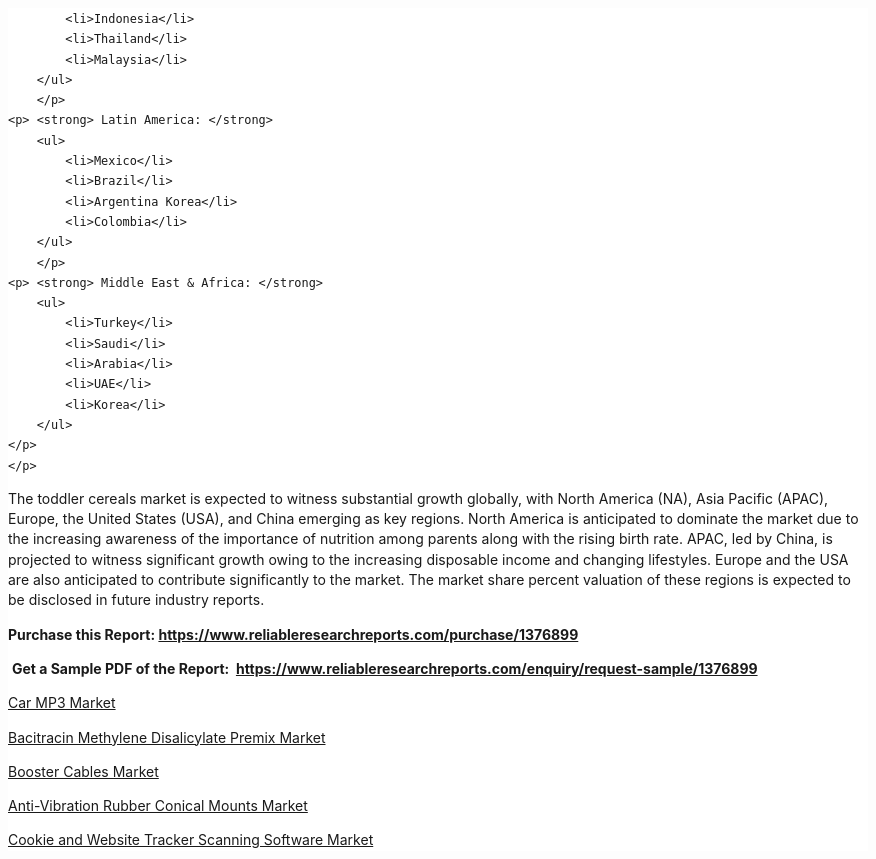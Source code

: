             <li>Indonesia</li>
            <li>Thailand</li>
            <li>Malaysia</li>
        </ul>
        </p> 
    <p> <strong> Latin America: </strong>
        <ul>
            <li>Mexico</li>
            <li>Brazil</li>
            <li>Argentina Korea</li>
            <li>Colombia</li>
        </ul>
        </p> 
    <p> <strong> Middle East & Africa: </strong>
        <ul>
            <li>Turkey</li>
            <li>Saudi</li>
            <li>Arabia</li>
            <li>UAE</li>
            <li>Korea</li>
        </ul>
    </p>
    </p>
<p><p>The toddler cereals market is expected to witness substantial growth globally, with North America (NA), Asia Pacific (APAC), Europe, the United States (USA), and China emerging as key regions. North America is anticipated to dominate the market due to the increasing awareness of the importance of nutrition among parents along with the rising birth rate. APAC, led by China, is projected to witness significant growth owing to the increasing disposable income and changing lifestyles. Europe and the USA are also anticipated to contribute significantly to the market. The market share percent valuation of these regions is expected to be disclosed in future industry reports.</p></p>
<p><strong>Purchase this Report: <a href="https://www.reliableresearchreports.com/purchase/1376899">https://www.reliableresearchreports.com/purchase/1376899</a></strong></p>
<p>&nbsp;<strong>Get a Sample PDF of the Report:&nbsp;&nbsp;<a href="https://www.reliableresearchreports.com/enquiry/request-sample/1376899">https://www.reliableresearchreports.com/enquiry/request-sample/1376899</a></strong></p>
<p><strong></strong></p>
<p><p><a href="https://medium.com/@irmaabshire/car-mp3-market-research-report-its-history-and-forecast-2023-to-2030-1efc08aef2ca">Car MP3 Market</a></p><p><a href="https://www.linkedin.com/pulse/bacitracin-methylene-disalicylate-premix-market-size-share-astye/">Bacitracin Methylene Disalicylate Premix Market</a></p><p><a href="https://medium.com/@kellielakin_97357/analyzing-booster-cables-market-global-industry-perspective-and-forecast-2023-to-2030-a6e5f2ed2910">Booster Cables Market</a></p><p><a href="https://www.linkedin.com/pulse/anti-vibration-rubber-conical-mounts-market-challenges-opportunities-iyi8e/">Anti-Vibration Rubber Conical Mounts Market</a></p><p><a href="https://github.com/ChiragRp1/Market-Research-Report-List-1/blob/main/cookie-and-website-tracker-scanning-software-market.md">Cookie and Website Tracker Scanning Software Market</a></p></p>